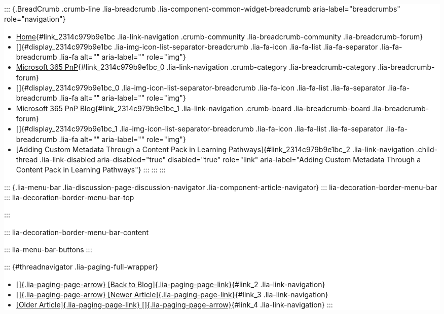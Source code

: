::: {.BreadCrumb .crumb-line .lia-breadcrumb .lia-component-common-widget-breadcrumb aria-label="breadcrumbs" role="navigation"}
-   [Home](/){#link_2314c979b9e1bc .lia-link-navigation .crumb-community
    .lia-breadcrumb-community .lia-breadcrumb-forum}
-    []{#display_2314c979b9e1bc .lia-img-icon-list-separator-breadcrumb
    .lia-fa-icon .lia-fa-list .lia-fa-separator .lia-fa-breadcrumb
    .lia-fa alt="" aria-label="" role="img"}
-   [Microsoft 365
    PnP](/t5/microsoft-365-pnp/ct-p/Microsoft365PnP){#link_2314c979b9e1bc_0
    .lia-link-navigation .crumb-category .lia-breadcrumb-category
    .lia-breadcrumb-forum}
-    []{#display_2314c979b9e1bc_0
    .lia-img-icon-list-separator-breadcrumb .lia-fa-icon .lia-fa-list
    .lia-fa-separator .lia-fa-breadcrumb .lia-fa alt="" aria-label=""
    role="img"}
-   [Microsoft 365 PnP
    Blog](/t5/microsoft-365-pnp-blog/bg-p/Microsoft365PnPBlog){#link_2314c979b9e1bc_1
    .lia-link-navigation .crumb-board .lia-breadcrumb-board
    .lia-breadcrumb-forum}
-    []{#display_2314c979b9e1bc_1
    .lia-img-icon-list-separator-breadcrumb .lia-fa-icon .lia-fa-list
    .lia-fa-separator .lia-fa-breadcrumb .lia-fa alt="" aria-label=""
    role="img"}
-   [Adding Custom Metadata Through a Content Pack in Learning
    Pathways]{#link_2314c979b9e1bc_2 .lia-link-navigation .child-thread
    .lia-link-disabled aria-disabled="true" disabled="true" role="link"
    aria-label="Adding Custom Metadata Through a Content Pack in Learning Pathways"}
:::
:::
:::

::: {.lia-menu-bar .lia-discussion-page-discussion-navigator .lia-component-article-navigator}
::: lia-decoration-border-menu-bar
::: lia-decoration-border-menu-bar-top
<div>

</div>
:::

::: lia-decoration-border-menu-bar-content
<div>

::: lia-menu-bar-buttons
:::

::: {#threadnavigator .lia-paging-full-wrapper}
-   [[]{.lia-paging-page-arrow} [Back to
    Blog]{.lia-paging-page-link}](/t5/microsoft-365-pnp-blog/bg-p/Microsoft365PnPBlog "Microsoft 365 PnP Blog"){#link_2
    .lia-link-navigation}
-   [[]{.lia-paging-page-arrow} [Newer
    Article]{.lia-paging-page-link}](/t5/microsoft-365-pnp-blog/how-to-enhance-your-dev-tenant-to-unleash-the-full-potential-of/ba-p/2158336 "How to enhance your “dev tenant” to unleash the full potential of the Power Platform"){#link_3
    .lia-link-navigation}
-   [[Older Article]{.lia-paging-page-link}
    []{.lia-paging-page-arrow}](/t5/microsoft-365-pnp-blog/how-to-send-adaptive-cards-with-cli-microsoft-365/ba-p/2143466 "How to send Adaptive Cards with CLI Microsoft 365"){#link_4
    .lia-link-navigation}
:::
